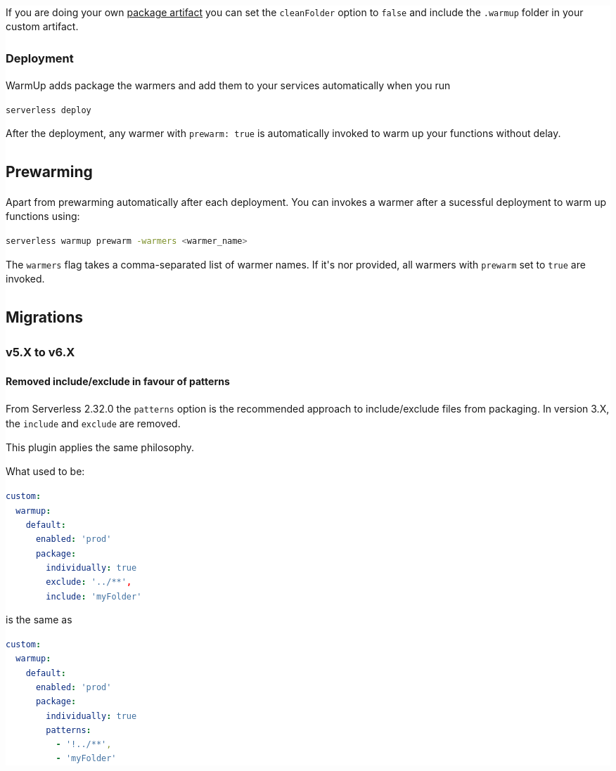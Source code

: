 If you are doing your own [package artifact](https://serverless.com/framework/docs/providers/aws/guide/packaging#artifact) you can set the `cleanFolder` option to `false` and include the `.warmup` folder in your custom artifact.

### Deployment

WarmUp adds package the warmers and add them to your services automatically when you run

```sh
serverless deploy
```

After the deployment, any warmer with `prewarm: true` is automatically invoked to warm up your functions without delay.


## Prewarming

Apart from prewarming automatically after each deployment. You can invokes a warmer after a sucessful deployment to warm up functions using:

```sh
serverless warmup prewarm -warmers <warmer_name>
```

The `warmers` flag takes a comma-separated list of warmer names. If it's nor provided, all warmers with `prewarm` set to `true` are invoked.

## Migrations

### v5.X to v6.X

#### Removed include/exclude in favour of patterns

From Serverless 2.32.0 the `patterns` option is the recommended approach to include/exclude files from packaging. In version 3.X, the `include` and `exclude` are removed.

This plugin applies the same philosophy.

What used to be:
```yaml
custom:
  warmup:
    default:
      enabled: 'prod'
      package:
        individually: true
        exclude: '../**',
        include: 'myFolder'
```

is the same as
```yaml
custom:
  warmup:
    default:
      enabled: 'prod'
      package:
        individually: true
        patterns:
          - '!../**',
          - 'myFolder'
```
